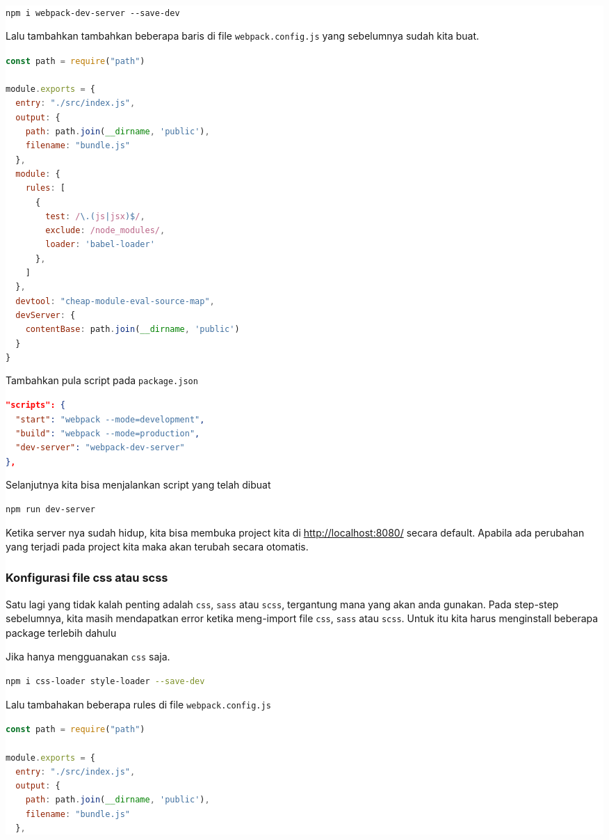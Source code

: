```
npm i webpack-dev-server --save-dev
```

Lalu tambahkan tambahkan beberapa baris di file `webpack.config.js` yang sebelumnya sudah kita buat.
```js
const path = require("path")

module.exports = {
  entry: "./src/index.js",
  output: {
    path: path.join(__dirname, 'public'),
    filename: "bundle.js"
  },
  module: {
    rules: [
      {
        test: /\.(js|jsx)$/,
        exclude: /node_modules/,
        loader: 'babel-loader'
      },
    ]
  },
  devtool: "cheap-module-eval-source-map",
  devServer: {
    contentBase: path.join(__dirname, 'public')
  }
}
```

Tambahkan pula script pada `package.json`
```json
"scripts": {
  "start": "webpack --mode=development",
  "build": "webpack --mode=production",
  "dev-server": "webpack-dev-server"
},
```
Selanjutnya kita bisa menjalankan script yang telah dibuat
```
npm run dev-server
```
Ketika server nya sudah hidup, kita bisa membuka project kita di [http://localhost:8080/](http://localhost:8080/) secara default. Apabila ada perubahan yang terjadi pada project kita maka akan terubah secara otomatis.

### Konfigurasi file css atau scss

Satu lagi yang tidak kalah penting adalah `css`, `sass` atau `scss`, tergantung mana yang akan anda gunakan. Pada step-step sebelumnya, kita masih mendapatkan error ketika meng-import file `css`, `sass` atau `scss`. Untuk itu kita harus menginstall beberapa package terlebih dahulu

Jika hanya mengguanakan `css` saja.
```bash
npm i css-loader style-loader --save-dev
```
Lalu tambahakan beberapa rules di file `webpack.config.js`
```js
const path = require("path")

module.exports = {
  entry: "./src/index.js",
  output: {
    path: path.join(__dirname, 'public'),
    filename: "bundle.js"
  },
```